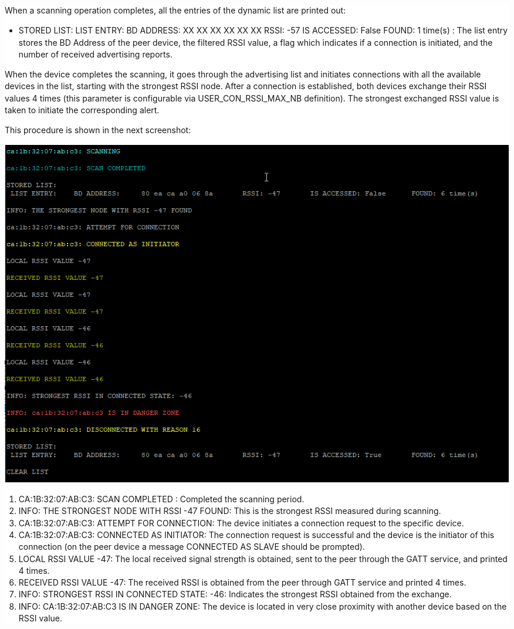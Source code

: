 
When a scanning operation completes, all the entries of the dynamic list are printed out:

* STORED LIST:
  LIST ENTRY:    BD ADDRESS:     XX XX XX XX XX XX       RSSI: -57       IS ACCESSED: False      FOUND: 1 time(s) : The list entry stores the BD Address of the peer device, the filtered RSSI value, a flag which indicates if a connection is initiated, and the number of received advertising reports.

When the device completes the scanning, it goes through the advertising list and initiates connections with all the available devices in the list, starting with the strongest RSSI node. After a connection is established, both devices exchange their RSSI values 4 times (this parameter is configurable via USER_CON_RSSI_MAX_NB definition). The strongest exchanged RSSI value is taken to initiate the corresponding alert.

This procedure is shown in the next screenshot:

![putty_danger_sone_as_initiator](assets/putty_danger_zone_as_initiator.png)


1. CA:1B:32:07:AB:C3: SCAN COMPLETED : Completed the scanning period.
2. INFO: THE STRONGEST NODE WITH RSSI -47 FOUND: This is the strongest RSSI measured during scanning.
3. CA:1B:32:07:AB:C3: ATTEMPT FOR CONNECTION: The device initiates a connection request to the specific device.
4. CA:1B:32:07:AB:C3: CONNECTED AS INITIATOR: The connection request is successful and the device is the initiator of this connection (on the peer device a message CONNECTED AS SLAVE should be prompted).
5. LOCAL RSSI VALUE -47: The local received signal strength is obtained, sent to the peer through the GATT service, and printed 4 times.
6. RECEIVED RSSI VALUE -47: The received RSSI is obtained from the peer through GATT service and printed 4 times.
7. INFO: STRONGEST RSSI IN CONNECTED STATE: -46: Indicates the strongest RSSI obtained from the exchange.
8. INFO: CA:1B:32:07:AB:C3 IS IN DANGER ZONE: The device is located in very close proximity with another device based on the RSSI value.
